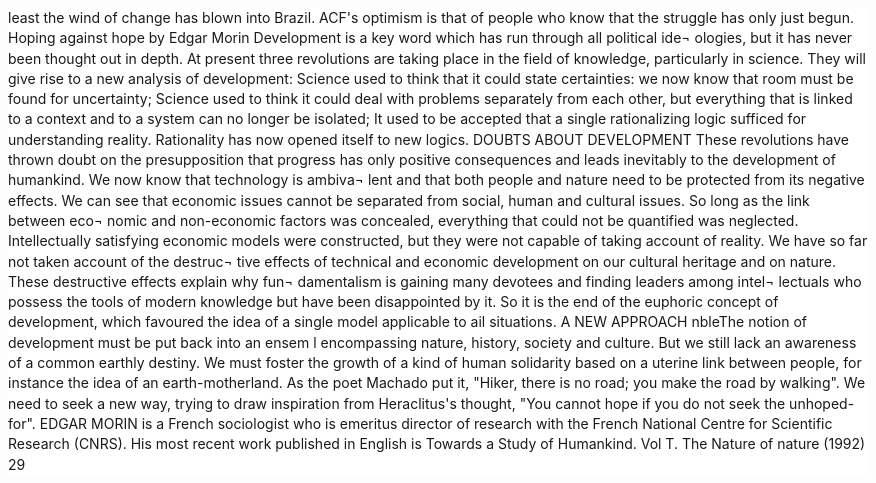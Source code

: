 least the wind of change has blown into Brazil.
ACF's optimism is that of people who know that
the struggle has only just begun.
Hoping against hope
by Edgar Morin
Development is a key word which has run through all political ide¬
ologies, but it has never been thought out in depth. At present three
revolutions are taking place in the field of knowledge, particularly in
science. They will give rise to a new analysis of development:
Science used to think that it could state certainties: we now know
that room must be found for uncertainty;
Science used to think it could deal with problems separately from
each other, but everything that is linked to a context and to a
system can no longer be isolated;
It used to be accepted that a single rationalizing logic sufficed
for understanding reality. Rationality has now opened itself to new
logics.
DOUBTS ABOUT DEVELOPMENT
These revolutions have thrown doubt on the presupposition that
progress has only positive consequences and leads inevitably to the
development of humankind. We now know that technology is ambiva¬
lent and that both people and nature need to be protected from its
negative effects.
We can see that economic issues cannot be separated from
social, human and cultural issues. So long as the link between eco¬
nomic and non-economic factors was concealed, everything that could
not be quantified was neglected. Intellectually satisfying economic
models were constructed, but they were not capable of taking
account of reality. We have so far not taken account of the destruc¬
tive effects of technical and economic development on our cultural
heritage and on nature. These destructive effects explain why fun¬
damentalism is gaining many devotees and finding leaders among intel¬
lectuals who possess the tools of modern knowledge but have been
disappointed by it.
So it is the end of the euphoric concept of development, which
favoured the idea of a single model applicable to ail situations.
A NEW APPROACH
nbleThe notion of development must be put back into an ensem l
encompassing nature, history, society and culture. But we still lack
an awareness of a common earthly destiny. We must foster the
growth of a kind of human solidarity based on a uterine link between
people, for instance the idea of an earth-motherland. As the poet
Machado put it, "Hiker, there is no road; you make the road by
walking". We need to seek a new way, trying to draw inspiration from
Heraclitus's thought, "You cannot hope if you do not seek the
unhoped-for".
EDGAR MORIN
is a French sociologist who is emeritus director of research with the
French National Centre for Scientific Research (CNRS). His most recent
work published in English is Towards a Study of Humankind. Vol T. The
Nature of nature (1992)
29

